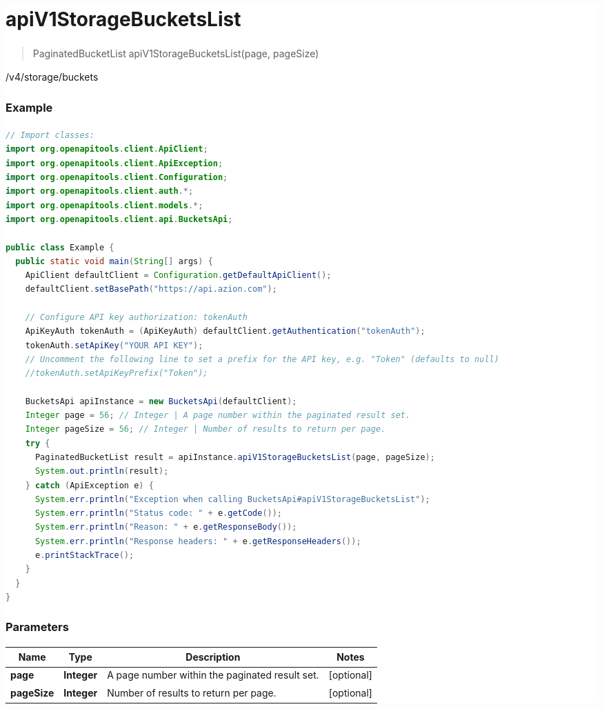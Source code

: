 <a id="apiV1StorageBucketsList"></a>
# **apiV1StorageBucketsList**
> PaginatedBucketList apiV1StorageBucketsList(page, pageSize)

/v4/storage/buckets



### Example
```java
// Import classes:
import org.openapitools.client.ApiClient;
import org.openapitools.client.ApiException;
import org.openapitools.client.Configuration;
import org.openapitools.client.auth.*;
import org.openapitools.client.models.*;
import org.openapitools.client.api.BucketsApi;

public class Example {
  public static void main(String[] args) {
    ApiClient defaultClient = Configuration.getDefaultApiClient();
    defaultClient.setBasePath("https://api.azion.com");
    
    // Configure API key authorization: tokenAuth
    ApiKeyAuth tokenAuth = (ApiKeyAuth) defaultClient.getAuthentication("tokenAuth");
    tokenAuth.setApiKey("YOUR API KEY");
    // Uncomment the following line to set a prefix for the API key, e.g. "Token" (defaults to null)
    //tokenAuth.setApiKeyPrefix("Token");

    BucketsApi apiInstance = new BucketsApi(defaultClient);
    Integer page = 56; // Integer | A page number within the paginated result set.
    Integer pageSize = 56; // Integer | Number of results to return per page.
    try {
      PaginatedBucketList result = apiInstance.apiV1StorageBucketsList(page, pageSize);
      System.out.println(result);
    } catch (ApiException e) {
      System.err.println("Exception when calling BucketsApi#apiV1StorageBucketsList");
      System.err.println("Status code: " + e.getCode());
      System.err.println("Reason: " + e.getResponseBody());
      System.err.println("Response headers: " + e.getResponseHeaders());
      e.printStackTrace();
    }
  }
}
```

### Parameters

| Name | Type | Description  | Notes |
|------------- | ------------- | ------------- | -------------|
| **page** | **Integer**| A page number within the paginated result set. | [optional] |
| **pageSize** | **Integer**| Number of results to return per page. | [optional] |
